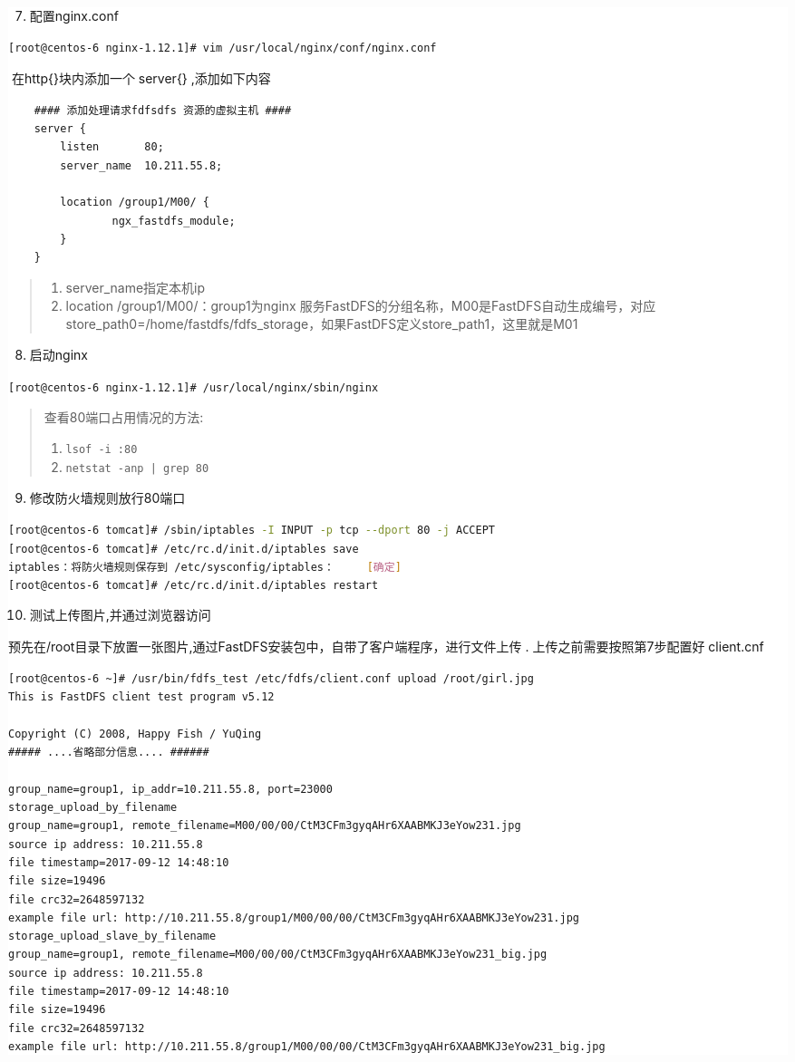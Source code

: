 

7. 配置nginx.conf

```Sh
[root@centos-6 nginx-1.12.1]# vim /usr/local/nginx/conf/nginx.conf
```

​	在http{}块内添加一个 server{} ,添加如下内容

```properties
    #### 添加处理请求fdfsdfs 资源的虚拟主机 ####
    server {
        listen       80;
        server_name  10.211.55.8;

        location /group1/M00/ {
                ngx_fastdfs_module;
        }
    }
```

> 1. server_name指定本机ip
> 2. location /group1/M00/：group1为nginx 服务FastDFS的分组名称，M00是FastDFS自动生成编号，对应store_path0=/home/fastdfs/fdfs_storage，如果FastDFS定义store_path1，这里就是M01

8. 启动nginx

```Sh
[root@centos-6 nginx-1.12.1]# /usr/local/nginx/sbin/nginx
```

> 查看80端口占用情况的方法:
>
> 1. `lsof -i :80`
> 2. `netstat -anp | grep 80`

9.  修改防火墙规则放行80端口

```sh
[root@centos-6 tomcat]# /sbin/iptables -I INPUT -p tcp --dport 80 -j ACCEPT 
[root@centos-6 tomcat]# /etc/rc.d/init.d/iptables save 
iptables：将防火墙规则保存到 /etc/sysconfig/iptables：     [确定]
[root@centos-6 tomcat]# /etc/rc.d/init.d/iptables restart 
```

10. 测试上传图片,并通过浏览器访问

  预先在/root目录下放置一张图片,通过FastDFS安装包中，自带了客户端程序，进行文件上传 . 上传之前需要按照第7步配置好 client.cnf

```Sh
[root@centos-6 ~]# /usr/bin/fdfs_test /etc/fdfs/client.conf upload /root/girl.jpg
This is FastDFS client test program v5.12

Copyright (C) 2008, Happy Fish / YuQing
##### ....省略部分信息.... ######

group_name=group1, ip_addr=10.211.55.8, port=23000
storage_upload_by_filename
group_name=group1, remote_filename=M00/00/00/CtM3CFm3gyqAHr6XAABMKJ3eYow231.jpg
source ip address: 10.211.55.8
file timestamp=2017-09-12 14:48:10
file size=19496
file crc32=2648597132
example file url: http://10.211.55.8/group1/M00/00/00/CtM3CFm3gyqAHr6XAABMKJ3eYow231.jpg
storage_upload_slave_by_filename
group_name=group1, remote_filename=M00/00/00/CtM3CFm3gyqAHr6XAABMKJ3eYow231_big.jpg
source ip address: 10.211.55.8
file timestamp=2017-09-12 14:48:10
file size=19496
file crc32=2648597132
example file url: http://10.211.55.8/group1/M00/00/00/CtM3CFm3gyqAHr6XAABMKJ3eYow231_big.jpg
```